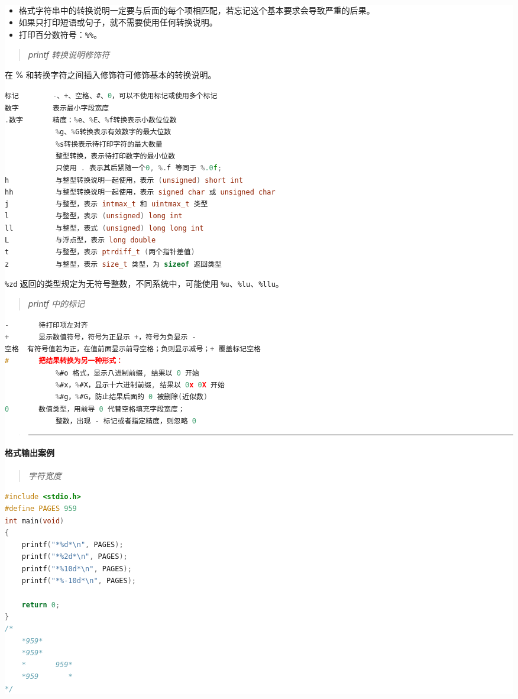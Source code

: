 - 格式字符串中的转换说明一定要与后面的每个项相匹配，若忘记这个基本要求会导致严重的后果。
- 如果只打印短语或句子，就不需要使用任何转换说明。
- 打印百分数符号：```%%```。

> *printf 转换说明修饰符*

 在 % 和转换字符之间插入修饰符可修饰基本的转换说明。

```c
标记        -、+、空格、#、0，可以不使用标记或使用多个标记	
数字        表示最小字段宽度
.数字       精度：%e、%E、%f转换表示小数位位数 
            %g、%G转换表示有效数字的最大位数
            %s转换表示待打印字符的最大数量
            整型转换，表示待打印数字的最小位数
            只使用 . 表示其后紧随一个0, %.f 等同于 %.0f;
h           与整型转换说明一起使用，表示 (unsigned) short int
hh          与整型转换说明一起使用，表示 signed char 或 unsigned char
j           与整型，表示 intmax_t 和 uintmax_t 类型
l           与整型，表示 (unsigned) long int
ll          与整型，表式 (unsigned) long long int
L           与浮点型，表示 long double
t           与整型，表示 ptrdiff_t (两个指针差值)
z           与整型，表示 size_t 类型，为 sizeof 返回类型
```

`%zd` 返回的类型规定为无符号整数，不同系统中，可能使用 ```%u```、```%lu```、```%llu```。

> *printf* *中的标记*

```c
-		待打印项左对齐
+		显示数值符号，符号为正显示 +，符号为负显示 -
空格	有符号值若为正，在值前面显示前导空格；负则显示减号；+ 覆盖标记空格
# 		把结果转换为另一种形式：
			%#o 格式，显示八进制前缀, 结果以 0 开始
           	%#x，%#X，显示十六进制前缀, 结果以 0x 0X 开始
            %#g，%#G，防止结果后面的 0 被删除(近似数)
0		数值类型，用前导 0 代替空格填充字段宽度；
        	整数，出现 - 标记或者指定精度，则忽略 0 
```

>---

#### 格式输出案例

> *字符宽度*

```c
#include <stdio.h>
#define PAGES 959
int main(void)
{
    printf("*%d*\n", PAGES);     
    printf("*%2d*\n", PAGES);
    printf("*%10d*\n", PAGES);
    printf("*%-10d*\n", PAGES);
    
    return 0;
}
/*
    *959*
    *959*
    *       959*
    *959       *
*/
```
